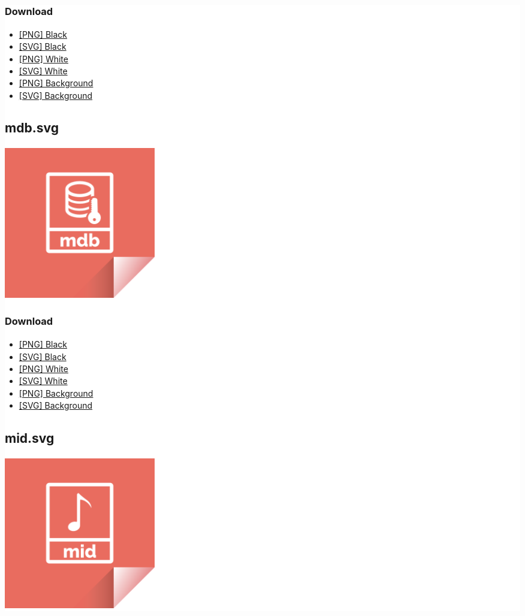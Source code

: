### Download

- [[PNG] Black](https://github.com/sempostma/cc0-file-icons/raw/master/black/png/max.png)
- [[SVG] Black](https://github.com/sempostma/cc0-file-icons/raw/master/black/svg/max.svg)
- [[PNG] White](https://github.com/sempostma/cc0-file-icons/raw/master/white/png/max.png)
- [[SVG] White](https://github.com/sempostma/cc0-file-icons/raw/master/white/svg/max.svg)
- [[PNG] Background](https://github.com/sempostma/cc0-file-icons/raw/master/background/png/max.png)
- [[SVG] Background](https://github.com/sempostma/cc0-file-icons/raw/master/background/svg/max.svg)


## mdb.svg

<img src="background/svg/mdb.svg" alt="file_icon_mdb" width="250"/>

### Download

- [[PNG] Black](https://github.com/sempostma/cc0-file-icons/raw/master/black/png/mdb.png)
- [[SVG] Black](https://github.com/sempostma/cc0-file-icons/raw/master/black/svg/mdb.svg)
- [[PNG] White](https://github.com/sempostma/cc0-file-icons/raw/master/white/png/mdb.png)
- [[SVG] White](https://github.com/sempostma/cc0-file-icons/raw/master/white/svg/mdb.svg)
- [[PNG] Background](https://github.com/sempostma/cc0-file-icons/raw/master/background/png/mdb.png)
- [[SVG] Background](https://github.com/sempostma/cc0-file-icons/raw/master/background/svg/mdb.svg)


## mid.svg

<img src="background/svg/mid.svg" alt="file_icon_mid" width="250"/>
